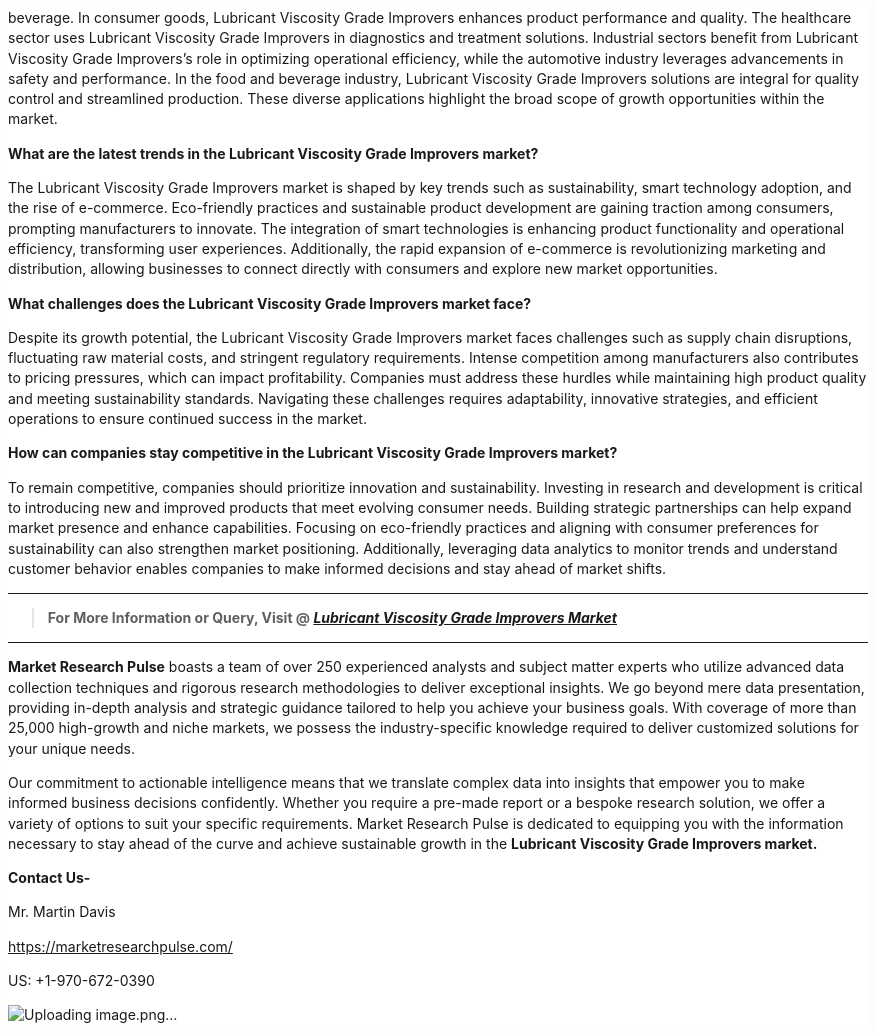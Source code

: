 beverage. In consumer goods, Lubricant Viscosity Grade Improvers enhances product performance and quality. The healthcare sector uses Lubricant Viscosity Grade Improvers in diagnostics and treatment solutions. Industrial sectors benefit from Lubricant Viscosity Grade Improvers&rsquo;s role in optimizing operational efficiency, while the automotive industry leverages advancements in safety and performance. In the food and beverage industry, Lubricant Viscosity Grade Improvers solutions are integral for quality control and streamlined production. These diverse applications highlight the broad scope of growth opportunities within the market.</p><p><strong>What are the latest trends in the Lubricant Viscosity Grade Improvers market?</strong></p><p>The Lubricant Viscosity Grade Improvers market is shaped by key trends such as sustainability, smart technology adoption, and the rise of e-commerce. Eco-friendly practices and sustainable product development are gaining traction among consumers, prompting manufacturers to innovate. The integration of smart technologies is enhancing product functionality and operational efficiency, transforming user experiences. Additionally, the rapid expansion of e-commerce is revolutionizing marketing and distribution, allowing businesses to connect directly with consumers and explore new market opportunities.</p><p><strong>What challenges does the Lubricant Viscosity Grade Improvers market face?</strong></p><p>Despite its growth potential, the Lubricant Viscosity Grade Improvers market faces challenges such as supply chain disruptions, fluctuating raw material costs, and stringent regulatory requirements. Intense competition among manufacturers also contributes to pricing pressures, which can impact profitability. Companies must address these hurdles while maintaining high product quality and meeting sustainability standards. Navigating these challenges requires adaptability, innovative strategies, and efficient operations to ensure continued success in the market.</p><p><strong>How can companies stay competitive in the Lubricant Viscosity Grade Improvers market?</strong></p><p>To remain competitive, companies should prioritize innovation and sustainability. Investing in research and development is critical to introducing new and improved products that meet evolving consumer needs. Building strategic partnerships can help expand market presence and enhance capabilities. Focusing on eco-friendly practices and aligning with consumer preferences for sustainability can also strengthen market positioning. Additionally, leveraging data analytics to monitor trends and understand customer behavior enables companies to make informed decisions and stay ahead of market shifts.</p><hr /><blockquote><p><strong>For More Information or Query, Visit @&nbsp;<em><a href="https://marketresearchpulse.com/report/34414/lubricant-viscosity-grade-improvers-market?utm_source=Linkedin&utm_medium=029">Lubricant Viscosity Grade Improvers Market</a></em></strong></p></blockquote><hr /><p><strong>Market Research Pulse</strong> boasts a team of over 250 experienced analysts and subject matter experts who utilize advanced data collection techniques and rigorous research methodologies to deliver exceptional insights. We go beyond mere data presentation, providing in-depth analysis and strategic guidance tailored to help you achieve your business goals. With coverage of more than 25,000 high-growth and niche markets, we possess the industry-specific knowledge required to deliver customized solutions for your unique needs.</p><p>Our commitment to actionable intelligence means that we translate complex data into insights that empower you to make informed business decisions confidently. Whether you require a pre-made report or a bespoke research solution, we offer a variety of options to suit your specific requirements. Market Research Pulse is dedicated to equipping you with the information necessary to stay ahead of the curve and achieve sustainable growth in the <strong>Lubricant Viscosity Grade Improvers market.</strong></p><p><strong>Contact Us-</strong></p><p>Mr. Martin Davis</p><p>https://marketresearchpulse.com/</p><p>US: +1-970-672-0390</p>
![Uploading image.png…]()
